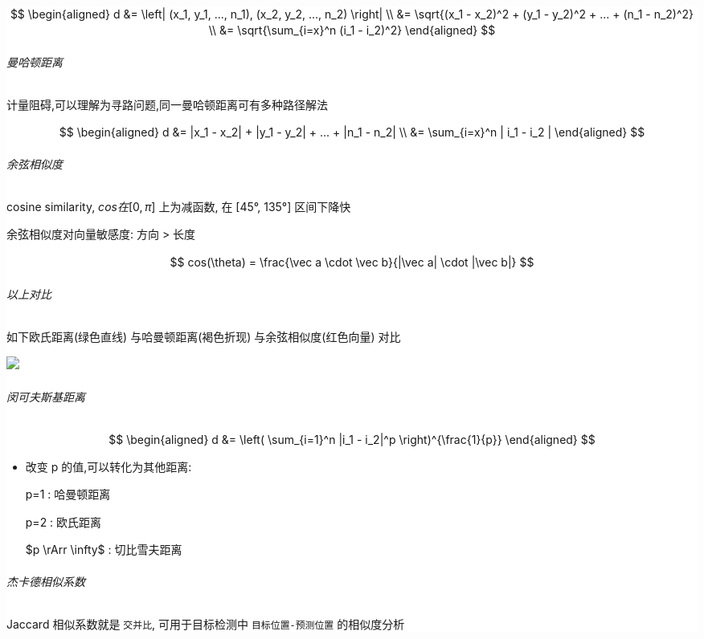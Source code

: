 $$
\begin{aligned}
  d
  &= \left| (x_1, y_1, ..., n_1), (x_2, y_2, ..., n_2) \right| \\
  &= \sqrt{(x_1 - x_2)^2 + (y_1 - y_2)^2 + ... + (n_1 - n_2)^2} \\
  &= \sqrt{\sum_{i=x}^n (i_1 - i_2)^2}
\end{aligned}
$$

###### 曼哈顿距离

计量阻碍,可以理解为寻路问题,同一曼哈顿距离可有多种路径解法

$$
\begin{aligned}
  d
  &= |x_1 - x_2| + |y_1 - y_2| + ... + |n_1 - n_2| \\
  &= \sum_{i=x}^n | i_1 - i_2 |
\end{aligned}
$$

###### 余弦相似度

cosine similarity, $cos 在 [0, \pi]$ 上为减函数, 在 [45°, 135°] 区间下降快

余弦相似度对向量敏感度: 方向 > 长度

$$
cos(\theta) = \frac{\vec a \cdot \vec b}{|\vec a| \cdot |\vec b|}
$$

###### 以上对比

如下欧氏距离(绿色直线) 与哈曼顿距离(褐色折现) 与余弦相似度(红色向量) 对比

![](https://www.helloimg.com/images/2022/04/18/RnsRZm.png)

###### 闵可夫斯基距离

$$
\begin{aligned}
  d
  &= \left( \sum_{i=1}^n |i_1 - i_2|^p \right)^{\frac{1}{p}}
\end{aligned}
$$

- 改变 p 的值,可以转化为其他距离:

  p=1 : 哈曼顿距离

  p=2 : 欧氏距离

  $p \rArr \infty$ : 切比雪夫距离

###### 杰卡德相似系数

Jaccard 相似系数就是 `交并比`, 可用于目标检测中 `目标位置-预测位置` 的相似度分析
